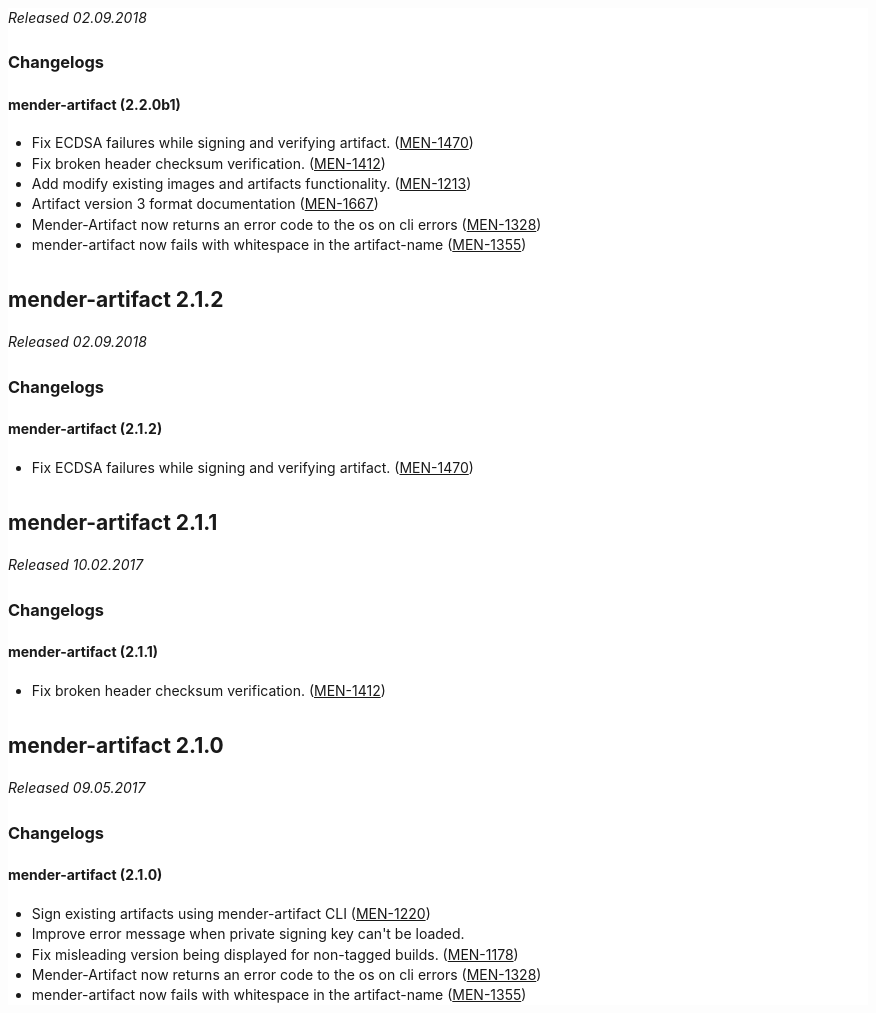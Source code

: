 _Released 02.09.2018_

### Changelogs

#### mender-artifact (2.2.0b1)
* Fix ECDSA failures while signing and verifying artifact.
([MEN-1470](https://northerntech.atlassian.net/browse/MEN-1470))
* Fix broken header checksum verification.
([MEN-1412](https://northerntech.atlassian.net/browse/MEN-1412))
* Add modify existing images and artifacts functionality.
([MEN-1213](https://northerntech.atlassian.net/browse/MEN-1213))
* Artifact version 3 format documentation
([MEN-1667](https://northerntech.atlassian.net/browse/MEN-1667))
* Mender-Artifact now returns an error code to the os on cli errors
([MEN-1328](https://northerntech.atlassian.net/browse/MEN-1328))
* mender-artifact now fails with whitespace in the artifact-name
([MEN-1355](https://northerntech.atlassian.net/browse/MEN-1355))

## mender-artifact 2.1.2

_Released 02.09.2018_

### Changelogs

#### mender-artifact (2.1.2)
* Fix ECDSA failures while signing and verifying artifact.
([MEN-1470](https://northerntech.atlassian.net/browse/MEN-1470))


## mender-artifact 2.1.1

_Released 10.02.2017_

### Changelogs

#### mender-artifact (2.1.1)
* Fix broken header checksum verification.
([MEN-1412](https://northerntech.atlassian.net/browse/MEN-1412))


## mender-artifact 2.1.0

_Released 09.05.2017_

### Changelogs

#### mender-artifact (2.1.0)
* Sign existing artifacts using mender-artifact CLI
([MEN-1220](https://northerntech.atlassian.net/browse/MEN-1220))
* Improve error message when private signing key can't be loaded.
* Fix misleading version being displayed for non-tagged builds.
([MEN-1178](https://northerntech.atlassian.net/browse/MEN-1178))
* Mender-Artifact now returns an error code to the os on cli errors
([MEN-1328](https://northerntech.atlassian.net/browse/MEN-1328))
* mender-artifact now fails with whitespace in the artifact-name
([MEN-1355](https://northerntech.atlassian.net/browse/MEN-1355))
